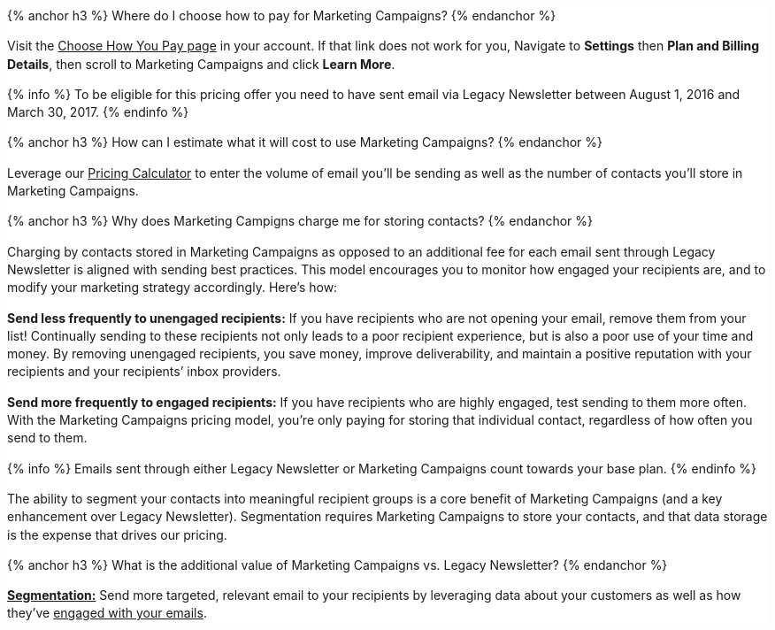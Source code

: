 {% anchor h3 %}
Where do I choose how to pay for Marketing Campaigns?
{% endanchor %}

Visit the [Choose How You Pay page](https://app.sendgrid.com/settings/choose_how_you_pay) in your account. If that link does not work for you, Navigate to **Settings** then **Plan and Billing Details**, then scroll to Marketing Campaigns and click **Learn More**. 

{% info %}
To be eligible for this pricing offer you need to have sent email via Legacy Newsletter between August 1, 2016 and March 30, 2017. 
{% endinfo %}

{% anchor h3 %}
How can I estimate what it will cost to use Marketing Campaigns?
{% endanchor %}

Leverage our [Pricing Calculator](https://app.sendgrid.com/settings/choose_how_you_pay) to enter the volume of email you’ll be sending as well as the number of contacts you’ll store in Marketing Campaigns.

{% anchor h3 %}
Why does Marketing Campigns charge me for storing contacts?
{% endanchor %}

Charging by contacts stored in Marketing Campaigns as opposed to an additional fee for each email sent through Legacy Newsletter is aligned with sending best practices. This model encourages you to monitor how engaged your recipients are, and to modify your marketing strategy accordingly. Here’s how:

**Send less frequently to unengaged recipients:** If you have recipients who are not opening your email, remove them from your list! Continually sending to these recipients not only leads to a poor recipient experience, but is also a poor use of your time and money. By removing unengaged recipients, you save money, improve deliverability, and maintain a positive reputation with your recipients and your recipients’ inbox providers.

**Send more frequently to engaged recipients:** If you have recipients who are highly engaged, test sending to them more often. With the Marketing Campaigns pricing model, you’re only paying for storing that individual contact, regardless of how often you send to them.

{% info %}
Emails sent through either Legacy Newsletter or Marketing Campaigns count towards your base plan.
{% endinfo %}

The ability to segment your contacts into meaningful recipient groups is a core benefit of Marketing Campaigns (and a key enhancement over Legacy Newsletter). Segmentation requires Marketing Campaigns to store your contacts, and that data storage is the expense that drives our pricing.

{% anchor h3 %}
What is the additional value of Marketing Campaigns vs. Legacy Newsletter?
{% endanchor %}

**[Segmentation:]({{root_url}}/User_Guide/Marketing_Campaigns/lists.html)** Send more targeted, relevant email to your recipients by leveraging data about your customers as well as how they’ve [engaged with your emails]({{root_url}}/User_Guide/Marketing_Campaigns/campaigns.html#-Create-a-Segment-Based-On-Your-Engagement-Metrics).
